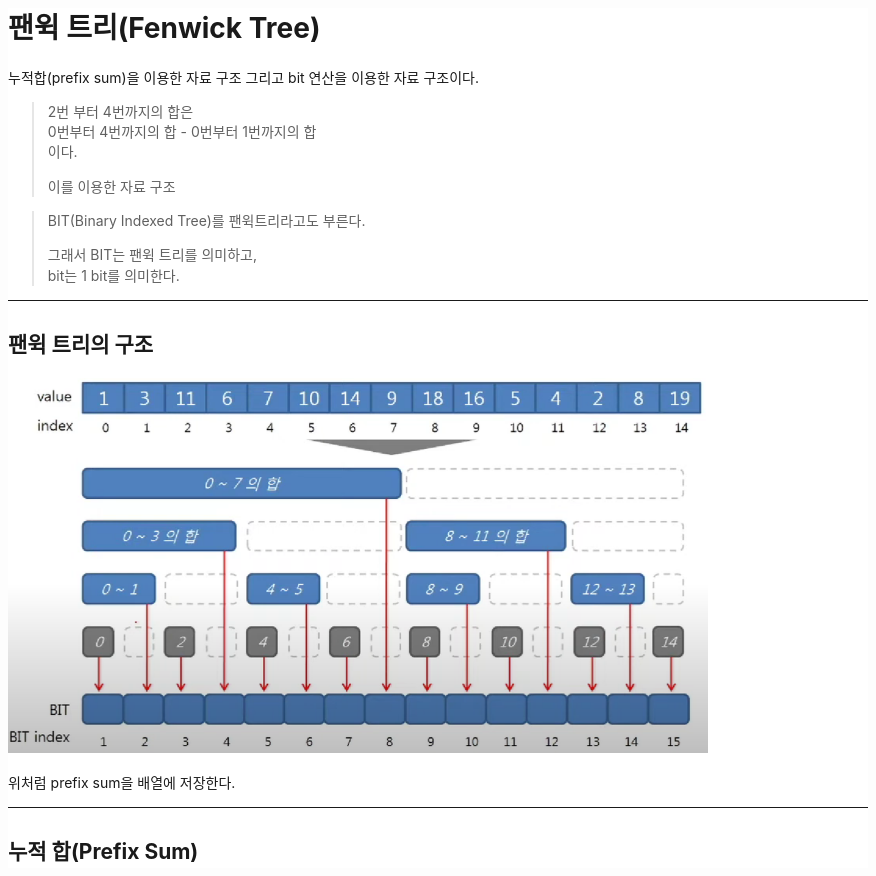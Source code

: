 # 팬윅 트리(Fenwick Tree)

누적합(prefix sum)을 이용한 자료 구조
그리고 bit 연산을 이용한 자료 구조이다.

> 2번 부터 4번까지의 합은  
> 0번부터 4번까지의 합 - 0번부터 1번까지의 합  
> 이다.
> 
> 이를 이용한 자료 구조

> BIT(Binary Indexed Tree)를 팬윅트리라고도 부른다.
> 
> 그래서 BIT는 팬윅 트리를 의미하고,  
> bit는 1 bit를 의미한다.

---

## 팬윅 트리의 구조

<img src="../img/FWT_1.png" width="700">

위처럼 prefix sum을 배열에 저장한다.

---

## 누적 합(Prefix Sum)
